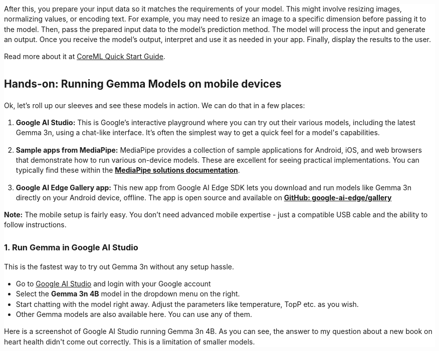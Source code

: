  After this, you prepare your input data so it matches the requirements of your model. This might involve resizing images, normalizing values, or encoding text. For example, you may need to resize an image to a specific dimension before passing it to the model. Then, pass the prepared input data to the model’s prediction method. The model will process the input and generate an output. Once you receive the model’s output, interpret and use it as needed in your app. Finally, display the results to the user.

Read more about it at [CoreML Quick Start Guide](https://apple.github.io/coremltools/docs-guides/source/introductory-quickstart.html).

## Hands-on: Running Gemma Models on mobile devices

Ok, let’s roll up our sleeves and see these models in action. We can do that in a few places:

1. **Google AI Studio:** This is Google’s interactive playground where you can try out their various models, including the latest Gemma 3n, using a chat-like interface. It’s often the simplest way to get a quick feel for a model's capabilities.

2. **Sample apps from MediaPipe:** MediaPipe provides a collection of sample applications for Android, iOS, and web browsers that demonstrate how to run various on-device models. These are excellent for seeing practical implementations. You can typically find these within the **[MediaPipe solutions documentation](https://ai.google.dev/edge/mediapipe/solutions)**.

3. **Google AI Edge Gallery app:** This new app from Google AI Edge SDK lets you download and run models like Gemma 3n directly on your Android device, offline. The app is open source and available on **[GitHub: google-ai-edge/gallery](https://github.com/google-ai-edge/gallery)**

**Note:** The mobile setup is fairly easy. You don’t need advanced mobile expertise - just a compatible USB cable and the ability to follow instructions.

### 1. Run Gemma in Google AI Studio

This is the fastest way to try out Gemma 3n without any setup hassle. 
- Go to [Google AI Studio](https://aistudio.google.com/prompts/new_chat) and login with your Google account
- Select the **Gemma 3n 4B** model in the dropdown menu on the right. 
- Start chatting with the model right away. Adjust the parameters like temperature, TopP etc. as you wish.
- Other Gemma models are also available here. You can use any of them.

Here is a screenshot of Google AI Studio running Gemma 3n 4B. As you can see, the answer to my question about a new book on heart health didn't come out correctly. This is a limitation of smaller models.